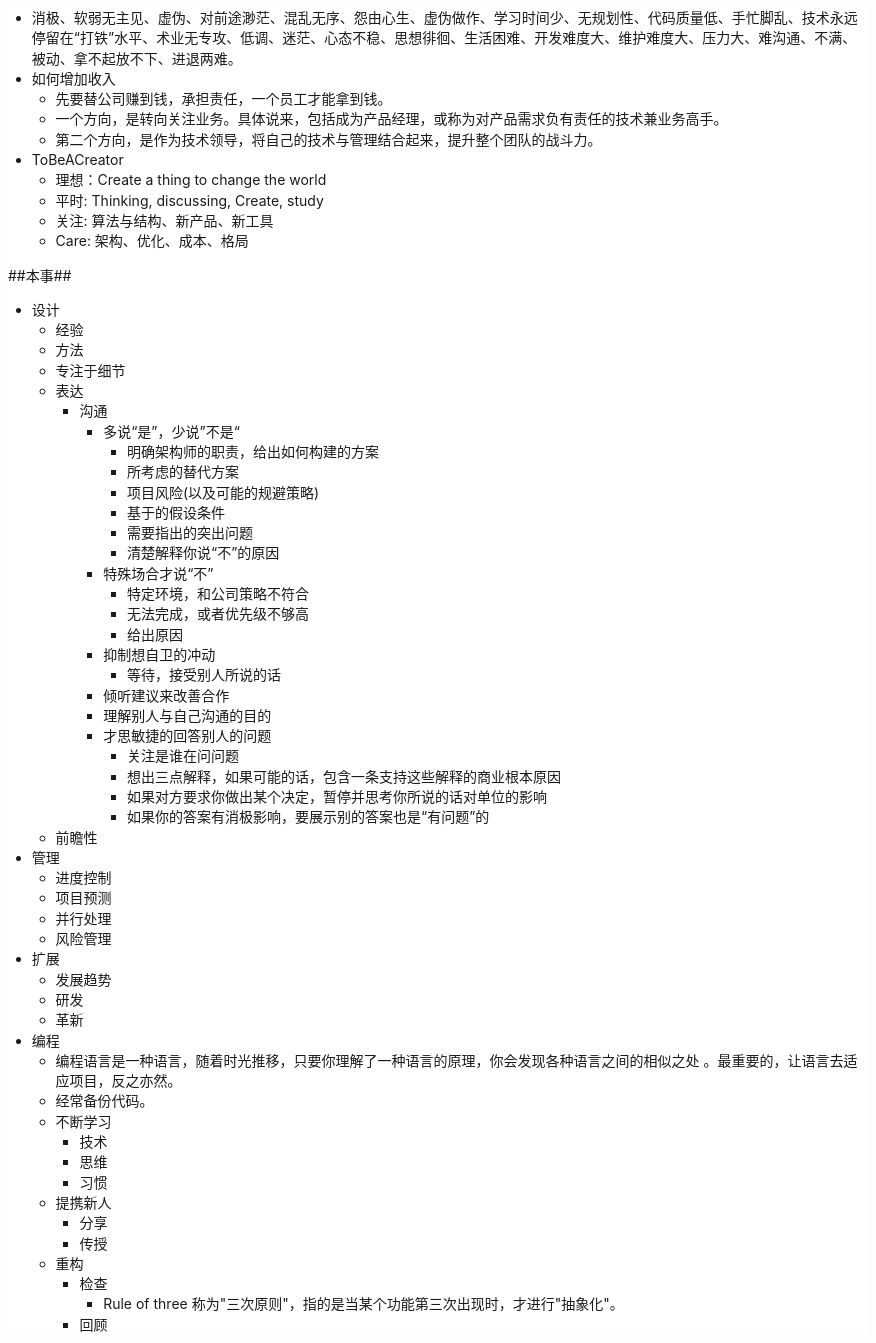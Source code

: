   * 消极、软弱无主见、虚伪、对前途渺茫、混乱无序、怨由心生、虚伪做作、学习时间少、无规划性、代码质量低、手忙脚乱、技术永远停留在“打铁”水平、术业无专攻、低调、迷茫、心态不稳、思想徘徊、生活困难、开发难度大、维护难度大、压力大、难沟通、不满、被动、拿不起放不下、进退两难。 
* 如何增加收入
  * 先要替公司赚到钱，承担责任，一个员工才能拿到钱。
  * 一个方向，是转向关注业务。具体说来，包括成为产品经理，或称为对产品需求负有责任的技术兼业务高手。
  * 第二个方向，是作为技术领导，将自己的技术与管理结合起来，提升整个团队的战斗力。 
* ToBeACreator
  * 理想：Create a thing to change the world
  * 平时: Thinking, discussing, Create, study
  * 关注: 算法与结构、新产品、新工具
  * Care: 架构、优化、成本、格局



##本事##
* 设计
  * 经验
  * 方法
  * 专注于细节
  * 表达
    * 沟通
      * 多说“是”，少说”不是“
        * 明确架构师的职责，给出如何构建的方案
        * 所考虑的替代方案
        * 项目风险(以及可能的规避策略)
        * 基于的假设条件
        * 需要指出的突出问题
        * 清楚解释你说“不”的原因
      * 特殊场合才说“不”
        * 特定环境，和公司策略不符合
        * 无法完成，或者优先级不够高
        * 给出原因
      * 抑制想自卫的冲动
        * 等待，接受别人所说的话
      * 倾听建议来改善合作
      * 理解别人与自己沟通的目的
      * 才思敏捷的回答别人的问题
        * 关注是谁在问问题
        * 想出三点解释，如果可能的话，包含一条支持这些解释的商业根本原因
        * 如果对方要求你做出某个决定，暂停并思考你所说的话对单位的影响
        * 如果你的答案有消极影响，要展示别的答案也是“有问题”的
  * 前瞻性
* 管理
  * 进度控制
  * 项目预测
  * 并行处理
  * 风险管理
* 扩展
  * 发展趋势
  * 研发
  * 革新
* 编程
  * 编程语言是一种语言，随着时光推移，只要你理解了一种语言的原理，你会发现各种语言之间的相似之处 。最重要的，让语言去适应项目，反之亦然。 
  * 经常备份代码。 
  * 不断学习
    * 技术
    * 思维
    * 习惯
  * 提携新人
    * 分享
    * 传授
  * 重构
    * 检查
      * Rule of three 称为"三次原则"，指的是当某个功能第三次出现时，才进行"抽象化"。
    * 回顾